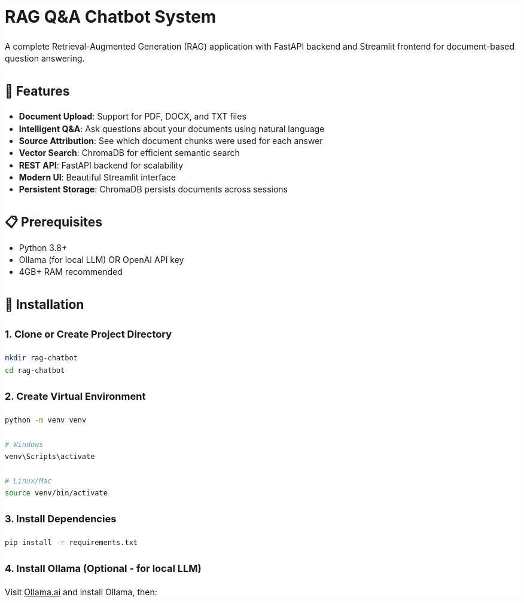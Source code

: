 # RAG Q&A Chatbot System

A complete Retrieval-Augmented Generation (RAG) application with FastAPI backend and Streamlit frontend for document-based question answering.

## 🌟 Features

- **Document Upload**: Support for PDF, DOCX, and TXT files
- **Intelligent Q&A**: Ask questions about your documents using natural language
- **Source Attribution**: See which document chunks were used for each answer
- **Vector Search**: ChromaDB for efficient semantic search
- **REST API**: FastAPI backend for scalability
- **Modern UI**: Beautiful Streamlit interface
- **Persistent Storage**: ChromaDB persists documents across sessions

## 📋 Prerequisites

- Python 3.8+
- Ollama (for local LLM) OR OpenAI API key
- 4GB+ RAM recommended

## 🚀 Installation

### 1. Clone or Create Project Directory

```bash
mkdir rag-chatbot
cd rag-chatbot
```

### 2. Create Virtual Environment

```bash
python -m venv venv

# Windows
venv\Scripts\activate

# Linux/Mac
source venv/bin/activate
```

### 3. Install Dependencies

```bash
pip install -r requirements.txt
```

### 4. Install Ollama (Optional - for local LLM)

Visit [Ollama.ai](https://ollama.ai) and install Ollama, then:
